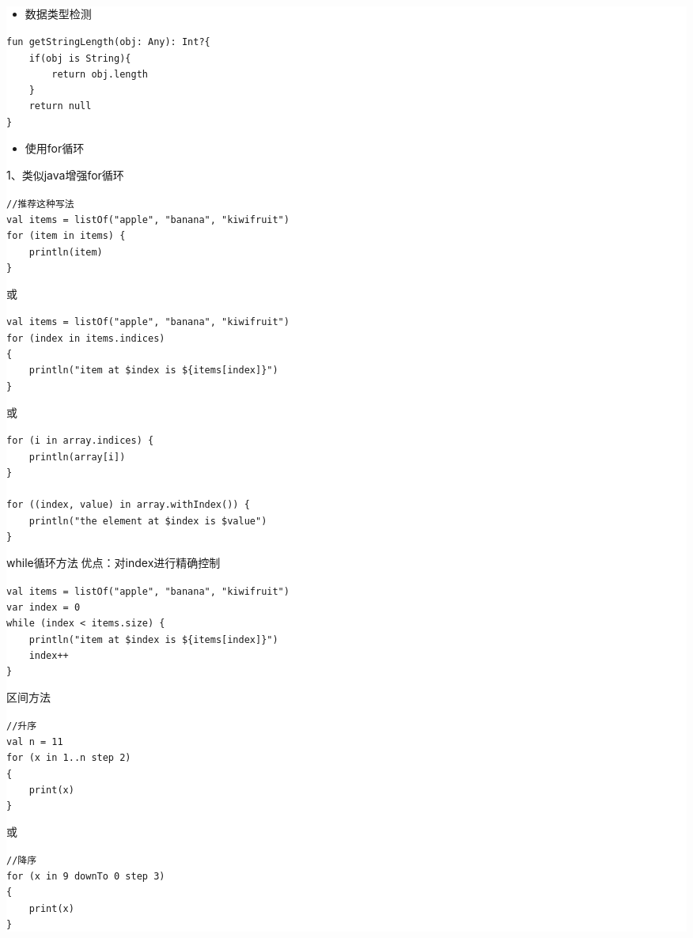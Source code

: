 * 数据类型检测

```
fun getStringLength(obj: Any): Int?{
    if(obj is String){
        return obj.length
    }
    return null
}
```

* 使用for循环

1、类似java增强for循环

```
//推荐这种写法
val items = listOf("apple", "banana", "kiwifruit") 
for (item in items) {
    println(item)
}
```
或

```
val items = listOf("apple", "banana", "kiwifruit") 
for (index in items.indices) 
{
    println("item at $index is ${items[index]}") 
}
```
或
```
for (i in array.indices) {
    println(array[i])
}

for ((index, value) in array.withIndex()) { 
    println("the element at $index is $value")
}
```

while循环方法
优点：对index进行精确控制
```
val items = listOf("apple", "banana", "kiwifruit") 
var index = 0
while (index < items.size) {
    println("item at $index is ${items[index]}")
    index++ 
}
```

区间方法
```
//升序
val n = 11
for (x in 1..n step 2) 
{ 
    print(x)
}
```
或
```
//降序
for (x in 9 downTo 0 step 3) 
{
    print(x) 
}
```